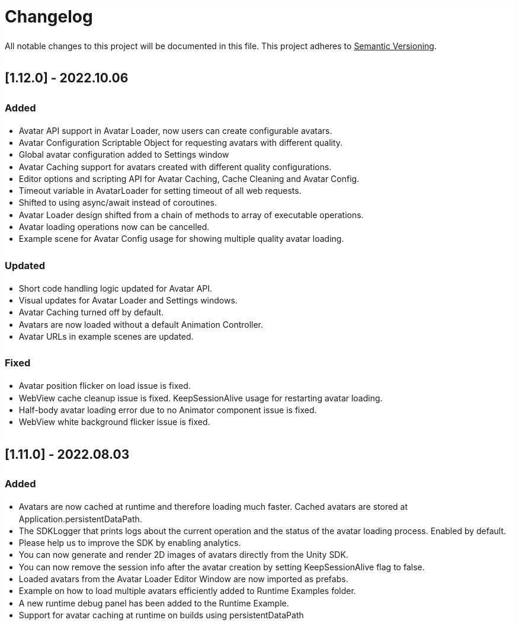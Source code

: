 # Changelog

All notable changes to this project will be documented in this file.
This project adheres to [Semantic Versioning](http://semver.org/).

## [1.12.0] - 2022.10.06

### Added
- Avatar API support in Avatar Loader, now users can create configurable avatars.
- Avatar Configuration Scriptable Object for requesting avatars with different quality.
- Global avatar configuration added to Settings window
- Avatar Caching support for avatars created with different quality configurations.
- Editor options and scripting API for Avatar Caching, Cache Cleaning and Avatar Config. 
- Timeout variable in AvatarLoader for setting timeout of all web requests.
- Shifted to using async/await instead of coroutines.
- Avatar Loader design shifted from a chain of methods to array of executable operations.
- Avatar loading operations now can be cancelled.
- Example scene for Avatar Config usage for showing multiple quality avatar loading.

### Updated
- Short code handling logic updated for Avatar API.
- Visual updates for Avatar Loader and Settings windows.
- Avatar Caching turned off by default.
- Avatars are now loaded without a default Animation Controller.
- Avatar URLs in example scenes are updated.

### Fixed
- Avatar position flicker on load issue is fixed.
- WebView cache cleanup issue is fixed. KeepSessionAlive usage for restarting avatar loading.
- Half-body avatar loading error due to no Animator component issue is fixed.
- WebView white background flicker issue is fixed.

## [1.11.0] - 2022.08.03

### Added
- Avatars are now cached at runtime and therefore loading much faster. Cached avatars are stored at Application.persistentDataPath.
- The SDKLogger that prints logs about the current operation and the status of the avatar loading process. Enabled by default.
- Please help us to improve the SDK by enabling analytics.
- You can now generate and render 2D images of avatars directly from the Unity SDK.
- You can now remove the session info after the avatar creation by setting KeepSessionAlive flag to false.
- Loaded avatars from the Avatar Loader Editor Window are now imported as prefabs.
- Example on how to load multiple avatars efficiently added to Runtime Examples folder.
- A new runtime debug panel has been added to the Runtime Example.
- Support for avatar caching at runtime on builds using persistentDataPath

